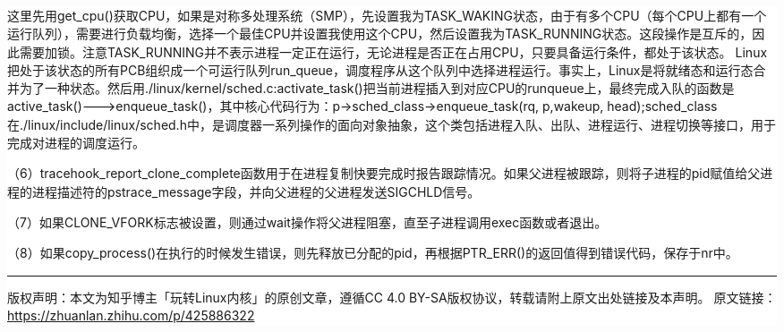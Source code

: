 这里先用get_cpu()获取CPU，如果是对称多处理系统（SMP），先设置我为TASK_WAKING状态，由于有多个CPU（每个CPU上都有一个运行队列），需要进行负载均衡，选择一个最佳CPU并设置我使用这个CPU，然后设置我为TASK_RUNNING状态。这段操作是互斥的，因此需要加锁。注意TASK_RUNNING并不表示进程一定正在运行，无论进程是否正在占用CPU，只要具备运行条件，都处于该状态。 Linux把处于该状态的所有PCB组织成一个可运行队列run_queue，调度程序从这个队列中选择进程运行。事实上，Linux是将就绪态和运行态合并为了一种状态。然后用./linux/kernel/sched.c:activate_task()把当前进程插入到对应CPU的runqueue上，最终完成入队的函数是active_task()--->enqueue_task()，其中核心代码行为：p->sched_class->enqueue_task(rq, p,wakeup, head);sched_class在./linux/include/linux/sched.h中，是调度器一系列操作的面向对象抽象，这个类包括进程入队、出队、进程运行、进程切换等接口，用于完成对进程的调度运行。

（6）tracehook_report_clone_complete函数用于在进程复制快要完成时报告跟踪情况。如果父进程被跟踪，则将子进程的pid赋值给父进程的进程描述符的pstrace_message字段，并向父进程的父进程发送SIGCHLD信号。

（7）如果CLONE_VFORK标志被设置，则通过wait操作将父进程阻塞，直至子进程调用exec函数或者退出。

（8）如果copy_process()在执行的时候发生错误，则先释放已分配的pid，再根据PTR_ERR()的返回值得到错误代码，保存于nr中。

-----

版权声明：本文为知乎博主「玩转Linux内核」的原创文章，遵循CC 4.0 BY-SA版权协议，转载请附上原文出处链接及本声明。
原文链接：https://zhuanlan.zhihu.com/p/425886322